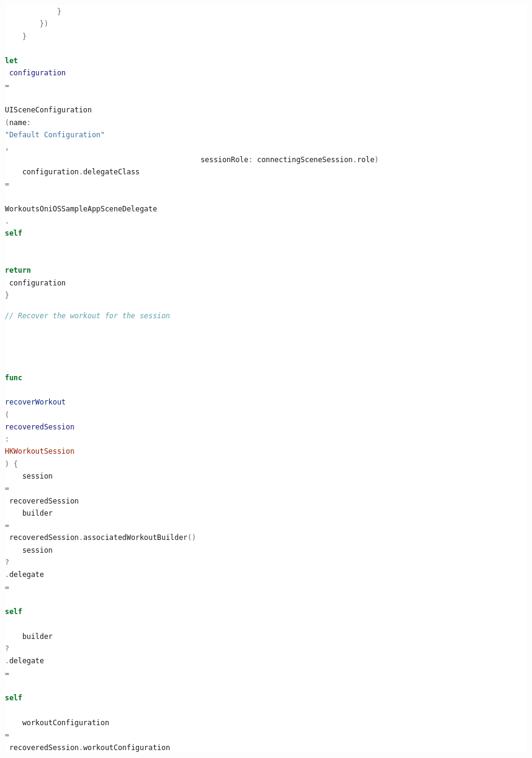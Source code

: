 ```swift
            }
        })
    }
    
let
 configuration 
=
 
UISceneConfiguration
(name: 
"Default Configuration"
, 
                                             sessionRole: connectingSceneSession.role)
    configuration.delegateClass 
=
 
WorkoutsOniOSSampleAppSceneDelegate
.
self

    
return
 configuration
}
```

```swift
// Recover the workout for the session




func
 
recoverWorkout
(
recoveredSession
: 
HKWorkoutSession
) {
    session 
=
 recoveredSession
    builder 
=
 recoveredSession.associatedWorkoutBuilder()
    session
?
.delegate 
=
 
self

    builder
?
.delegate 
=
 
self

    workoutConfiguration 
=
 recoveredSession.workoutConfiguration

```